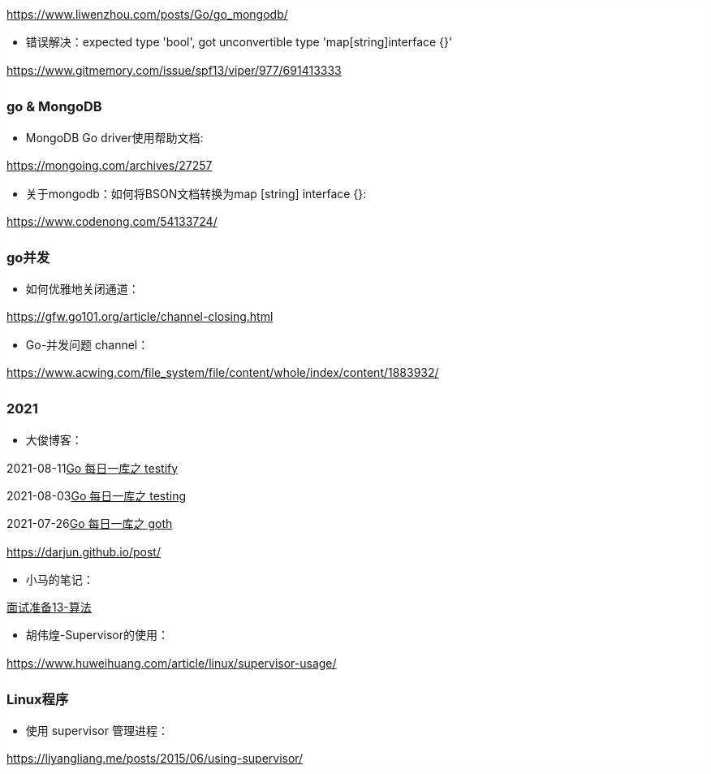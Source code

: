 https://www.liwenzhou.com/posts/Go/go_mongodb/



- 错误解决：expected type 'bool', got unconvertible type 'map[string]interface {}'

https://www.gitmemory.com/issue/spf13/viper/977/691413333


### go & MongoDB

- MongoDB Go driver使用帮助文档:

https://mongoing.com/archives/27257



- 关于mongodb：如何将BSON文档转换为map [string] interface {}:

https://www.codenong.com/54133724/


### go并发

- 如何优雅地关闭通道：

https://gfw.go101.org/article/channel-closing.html

- Go-并发问题 channel：

https://www.acwing.com/file_system/file/content/whole/index/content/1883932/





### 2021

- 大俊博客：

2021-08-11[Go 每日一库之 testify](https://darjun.github.io/2021/08/11/godailylib/testify/)

2021-08-03[Go 每日一库之 testing](https://darjun.github.io/2021/08/03/godailylib/testing/)

2021-07-26[Go 每日一库之 goth](https://darjun.github.io/2021/07/26/godailylib/goth/)

https://darjun.github.io/post/



- 小马的笔记：

[面试准备13-算法](http://masikkk.com/article/Interview-13-Algorithm/)



- 胡伟煌-Supervisor的使用：

https://www.huweihuang.com/article/linux/supervisor-usage/


### Linux程序

- 使用 supervisor 管理进程：

https://liyangliang.me/posts/2015/06/using-supervisor/
